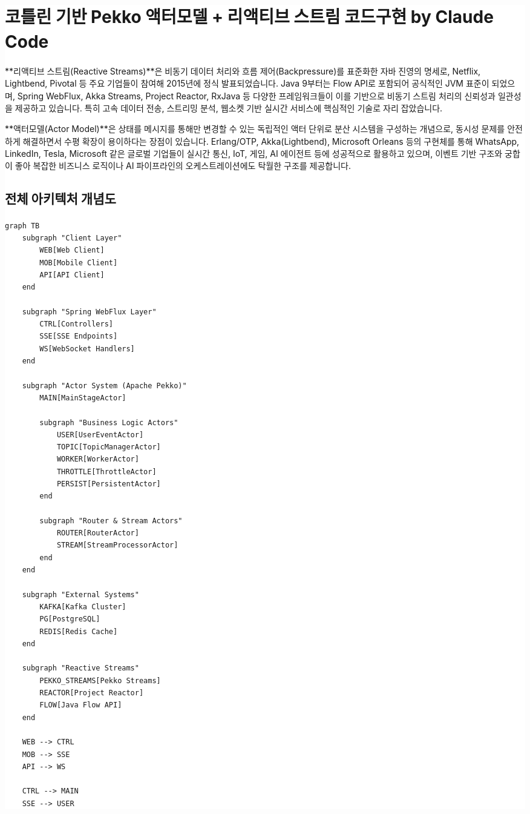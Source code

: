# 코틀린 기반 Pekko 액터모델 + 리액티브 스트림 코드구현 by Claude Code

**리액티브 스트림(Reactive Streams)**은 비동기 데이터 처리와 흐름 제어(Backpressure)를 표준화한 자바 진영의 명세로, Netflix, Lightbend, Pivotal 등 주요 기업들이 참여해 2015년에 정식 발표되었습니다. Java 9부터는 Flow API로 포함되어 공식적인 JVM 표준이 되었으며, Spring WebFlux, Akka Streams, Project Reactor, RxJava 등 다양한 프레임워크들이 이를 기반으로 비동기 스트림 처리의 신뢰성과 일관성을 제공하고 있습니다. 특히 고속 데이터 전송, 스트리밍 분석, 웹소켓 기반 실시간 서비스에 핵심적인 기술로 자리 잡았습니다.

**액터모델(Actor Model)**은 상태를 메시지를 통해만 변경할 수 있는 독립적인 액터 단위로 분산 시스템을 구성하는 개념으로, 동시성 문제를 안전하게 해결하면서 수평 확장이 용이하다는 장점이 있습니다. Erlang/OTP, Akka(Lightbend), Microsoft Orleans 등의 구현체를 통해 WhatsApp, LinkedIn, Tesla, Microsoft 같은 글로벌 기업들이 실시간 통신, IoT, 게임, AI 에이전트 등에 성공적으로 활용하고 있으며, 이벤트 기반 구조와 궁합이 좋아 복잡한 비즈니스 로직이나 AI 파이프라인의 오케스트레이션에도 탁월한 구조를 제공합니다.

## 전체 아키텍처 개념도

```mermaid
graph TB
    subgraph "Client Layer"
        WEB[Web Client]
        MOB[Mobile Client]
        API[API Client]
    end
    
    subgraph "Spring WebFlux Layer"
        CTRL[Controllers]
        SSE[SSE Endpoints]
        WS[WebSocket Handlers]
    end
    
    subgraph "Actor System (Apache Pekko)"
        MAIN[MainStageActor]
        
        subgraph "Business Logic Actors"
            USER[UserEventActor]
            TOPIC[TopicManagerActor]
            WORKER[WorkerActor]
            THROTTLE[ThrottleActor]
            PERSIST[PersistentActor]
        end
        
        subgraph "Router & Stream Actors"
            ROUTER[RouterActor]
            STREAM[StreamProcessorActor]
        end
    end
    
    subgraph "External Systems"
        KAFKA[Kafka Cluster]
        PG[PostgreSQL]
        REDIS[Redis Cache]
    end
    
    subgraph "Reactive Streams"
        PEKKO_STREAMS[Pekko Streams]
        REACTOR[Project Reactor]
        FLOW[Java Flow API]
    end
    
    WEB --> CTRL
    MOB --> SSE
    API --> WS
    
    CTRL --> MAIN
    SSE --> USER
```